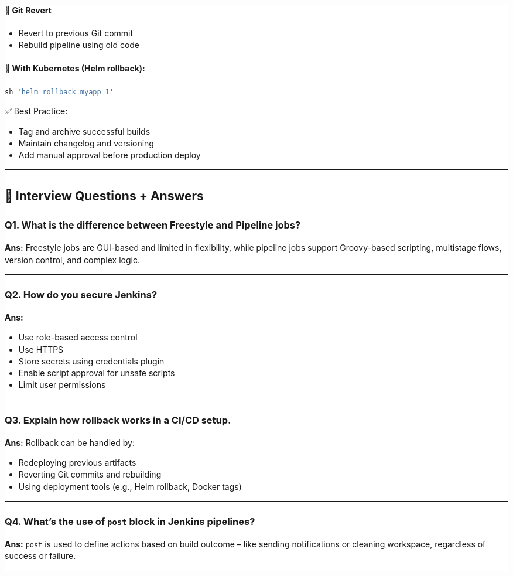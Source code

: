 #### 🔹 Git Revert

* Revert to previous Git commit
* Rebuild pipeline using old code

#### 🔹 With Kubernetes (Helm rollback):

```groovy
sh 'helm rollback myapp 1'
```

✅ Best Practice:

* Tag and archive successful builds
* Maintain changelog and versioning
* Add manual approval before production deploy

---

## 📘 Interview Questions + Answers

### Q1. **What is the difference between Freestyle and Pipeline jobs?**

**Ans:** Freestyle jobs are GUI-based and limited in flexibility, while pipeline jobs support Groovy-based scripting, multistage flows, version control, and complex logic.

---

### Q2. **How do you secure Jenkins?**

**Ans:**

* Use role-based access control
* Use HTTPS
* Store secrets using credentials plugin
* Enable script approval for unsafe scripts
* Limit user permissions

---

### Q3. **Explain how rollback works in a CI/CD setup.**

**Ans:** Rollback can be handled by:

* Redeploying previous artifacts
* Reverting Git commits and rebuilding
* Using deployment tools (e.g., Helm rollback, Docker tags)

---

### Q4. **What’s the use of `post` block in Jenkins pipelines?**

**Ans:** `post` is used to define actions based on build outcome – like sending notifications or cleaning workspace, regardless of success or failure.

---